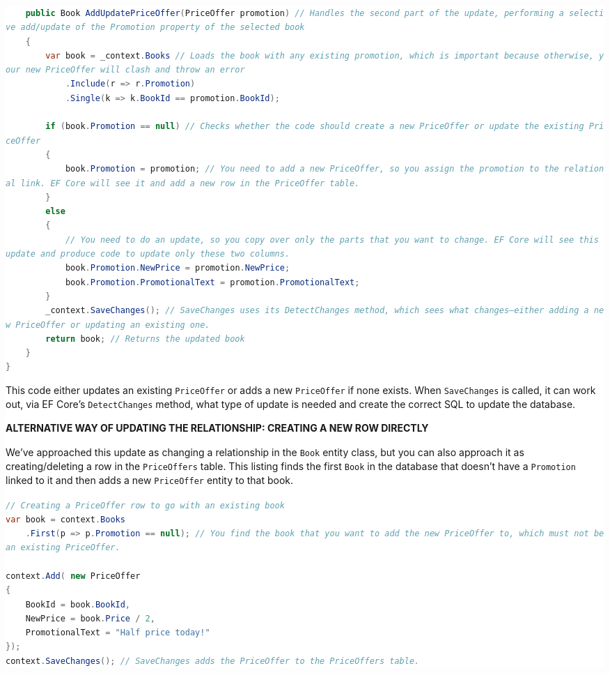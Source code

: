 ````c#
    public Book AddUpdatePriceOffer(PriceOffer promotion) // Handles the second part of the update, performing a selective add/update of the Promotion property of the selected book
    {
        var book = _context.Books // Loads the book with any existing promotion, which is important because otherwise, your new PriceOffer will clash and throw an error
            .Include(r => r.Promotion)
            .Single(k => k.BookId == promotion.BookId);
        
        if (book.Promotion == null) // Checks whether the code should create a new PriceOffer or update the existing PriceOffer
        {
            book.Promotion = promotion; // You need to add a new PriceOffer, so you assign the promotion to the relational link. EF Core will see it and add a new row in the PriceOffer table.
        }
        else
        {
            // You need to do an update, so you copy over only the parts that you want to change. EF Core will see this update and produce code to update only these two columns.
            book.Promotion.NewPrice = promotion.NewPrice;
            book.Promotion.PromotionalText = promotion.PromotionalText;
        }
        _context.SaveChanges(); // SaveChanges uses its DetectChanges method, which sees what changes—either adding a new PriceOffer or updating an existing one.
        return book; // Returns the updated book
    }
}
````

This code either updates an existing `PriceOffer` or adds a new `PriceOffer` if none exists. When `SaveChanges` is called, it can work out, via EF Core’s `DetectChanges` method, what type of update is needed and create the correct SQL to update the database.



**ALTERNATIVE WAY OF UPDATING THE RELATIONSHIP: CREATING A NEW ROW DIRECTLY**

We’ve approached this update as changing a relationship in the `Book` entity class, but you can also approach it as creating/deleting a row in the `PriceOffers` table. This listing finds the first `Book` in the database that doesn’t have a `Promotion` linked to it and then adds a new `PriceOffer` entity to that book.

````c#
// Creating a PriceOffer row to go with an existing book
var book = context.Books
    .First(p => p.Promotion == null); // You find the book that you want to add the new PriceOffer to, which must not be an existing PriceOffer.

context.Add( new PriceOffer
{
    BookId = book.BookId,
    NewPrice = book.Price / 2,
    PromotionalText = "Half price today!"
});
context.SaveChanges(); // SaveChanges adds the PriceOffer to the PriceOffers table.
````
